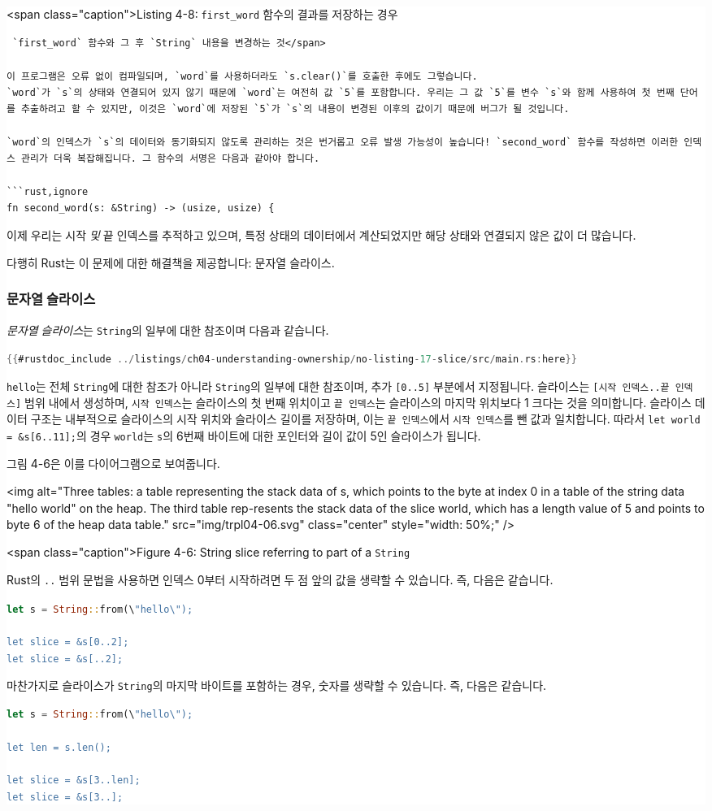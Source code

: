 <span class=\"caption\">Listing 4-8: `first_word` 함수의 결과를 저장하는 경우</span>

```
 `first_word` 함수와 그 후 `String` 내용을 변경하는 것</span>

이 프로그램은 오류 없이 컴파일되며, `word`를 사용하더라도 `s.clear()`를 호출한 후에도 그렇습니다.
`word`가 `s`의 상태와 연결되어 있지 않기 때문에 `word`는 여전히 값 `5`를 포함합니다. 우리는 그 값 `5`를 변수 `s`와 함께 사용하여 첫 번째 단어를 추출하려고 할 수 있지만, 이것은 `word`에 저장된 `5`가 `s`의 내용이 변경된 이후의 값이기 때문에 버그가 될 것입니다.

`word`의 인덱스가 `s`의 데이터와 동기화되지 않도록 관리하는 것은 번거롭고 오류 발생 가능성이 높습니다! `second_word` 함수를 작성하면 이러한 인덱스 관리가 더욱 복잡해집니다. 그 함수의 서명은 다음과 같아야 합니다.

```rust,ignore
fn second_word(s: &String) -> (usize, usize) {
```

이제 우리는 시작 *및* 끝 인덱스를 추적하고 있으며, 특정 상태의 데이터에서 계산되었지만 해당 상태와 연결되지 않은 값이 더 많습니다.

다행히 Rust는 이 문제에 대한 해결책을 제공합니다: 문자열 슬라이스.

### 문자열 슬라이스

*문자열 슬라이스*는 `String`의 일부에 대한 참조이며 다음과 같습니다.

```rust
{{#rustdoc_include ../listings/ch04-understanding-ownership/no-listing-17-slice/src/main.rs:here}}
```

`hello`는 전체 `String`에 대한 참조가 아니라 `String`의 일부에 대한 참조이며, 추가 `[0..5]` 부분에서 지정됩니다. 슬라이스는 `[시작 인덱스..끝 인덱스]` 범위 내에서 생성하며, `시작 인덱스`는 슬라이스의 첫 번째 위치이고 `끝 인덱스`는 슬라이스의 마지막 위치보다 1 크다는 것을 의미합니다. 슬라이스 데이터 구조는 내부적으로 슬라이스의 시작 위치와 슬라이스 길이를 저장하며, 이는 `끝 인덱스`에서 `시작 인덱스`를 뺀 값과 일치합니다. 따라서 `let world = &s[6..11];`의 경우 `world`는 `s`의 6번째 바이트에 대한 포인터와 길이 값이 5인 슬라이스가 됩니다.

그림 4-6은 이를 다이어그램으로 보여줍니다.

<img alt=\"Three tables: a table representing the stack data of s, which points
to the byte at index 0 in a table of the string data &quot;hello world&quot; on
the heap. The third table rep-resents the stack data of the slice world, which
has a length value of 5 and points to byte 6 of the heap data table.\"
src=\"img/trpl04-06.svg\" class=\"center\" style=\"width: 50%;\" />

<span class=\"caption\">Figure 4-6: String slice referring to part of a
`String`</span>

Rust의 `..` 범위 문법을 사용하면 인덱스 0부터 시작하려면 두 점 앞의 값을 생략할 수 있습니다. 즉, 다음은 같습니다.

```rust
let s = String::from(\"hello\");

let slice = &s[0..2];
let slice = &s[..2];
```

마찬가지로 슬라이스가 `String`의 마지막 바이트를 포함하는 경우, 숫자를 생략할 수 있습니다. 즉, 다음은 같습니다.

```rust
let s = String::from(\"hello\");

let len = s.len();

let slice = &s[3..len];
let slice = &s[3..];
```
